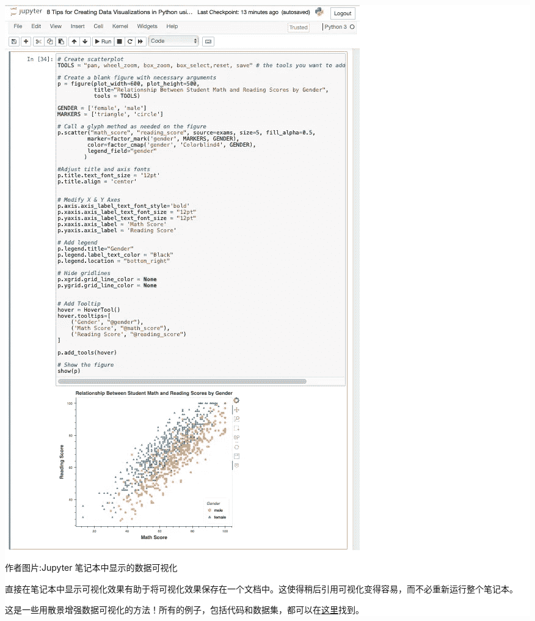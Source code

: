 ![](img/a120ce5c1b1fc003c7d64a589d459b64.png)

作者图片:Jupyter 笔记本中显示的数据可视化

直接在笔记本中显示可视化效果有助于将可视化效果保存在一个文档中。这使得稍后引用可视化变得容易，而不必重新运行整个笔记本。

这是一些用散景增强数据可视化的方法！所有的例子，包括代码和数据集，都可以在[这里](https://payalnpatel.github.io/Bokeh/)找到。
